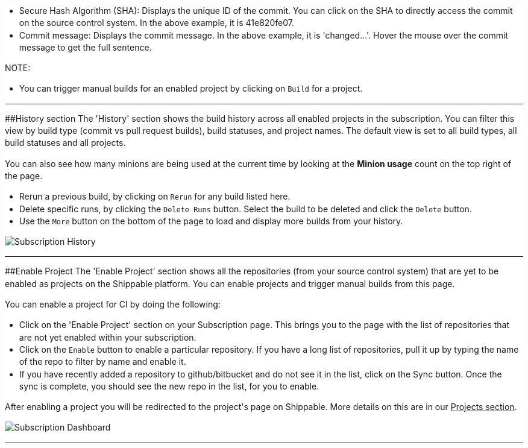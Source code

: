 - Secure Hash Algorithm (SHA): Displays the unique ID of the commit. You can click on the SHA to directly access the commit on the source control system. In the above example, it is 41e820fe07.
- Commit message: Displays the commit message. In the above example, it is 'changed...'. Hover the mouse over the commit message to get the full sentence.

NOTE:
- You can trigger manual builds for an enabled project by clicking on `Build` for a project.

---

##History section
The 'History' section shows the build history across all enabled projects in the subscription. You can filter this view by build type (commit vs pull request builds), build statuses, and project names. The default view is set to all build types, all build statuses and all projects.  

You can also see how many minions are being used at the current time by looking at the **Minion usage** count on the top right of the page.

- Rerun a previous build, by clicking on `Rerun` for any build listed here.
- Delete specific runs, by clicking the `Delete Runs` button. Select the build to be deleted and click the `Delete` button.
- Use the `More` button on the bottom of the page to load and display more builds from your history.

<img src="../images/subscriptionHistory.png" alt="Subscription History" style="width:700px;"/>

---

##Enable Project
The 'Enable Project' section shows all the repositories (from your source control system) that are yet to be enabled as projects on the Shippable platform. You can enable projects and trigger manual builds from this page.

You can enable a project for CI by doing the following:

- Click on the 'Enable Project' section on your Subscription page. This brings you to the page with the list of repositories that are not yet enabled within your subscription.
- Click on the `Enable` button to enable a particular repository. If you have a long list of repositories, pull it up by typing the name of the repo to filter by name and enable it.
- If you have recently added a repository to github/bitbucket and do not see it in the list, click on the Sync button. Once the sync is complete, you should see the new repo in the list, for you to enable.

After enabling a project you will be redirected to the project's page on Shippable. More details on this are in our [Projects section](projects.md).

<img src="../images/subscriptionSettingEnableProjectMv.gif" alt="Subscription Dashboard" style="width:700px;"/>

---
